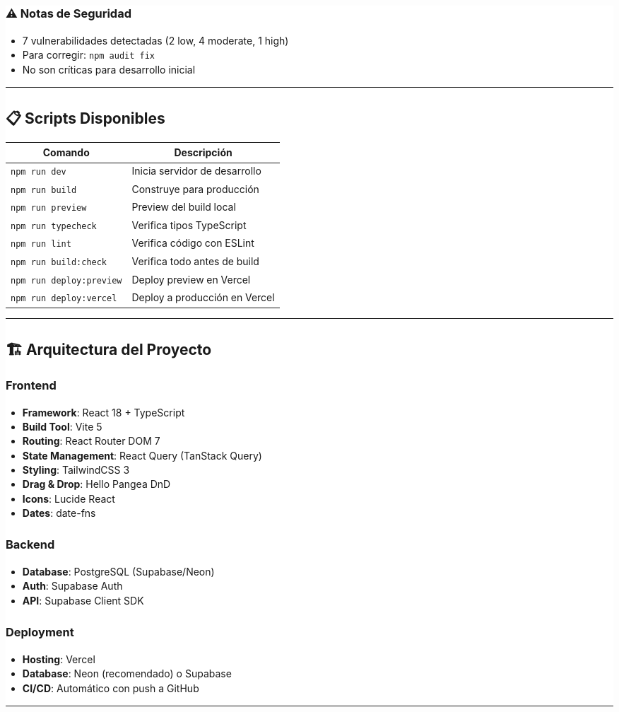 ### ⚠️ Notas de Seguridad

- 7 vulnerabilidades detectadas (2 low, 4 moderate, 1 high)
- Para corregir: `npm audit fix`
- No son críticas para desarrollo inicial

---

## 📋 Scripts Disponibles

| Comando | Descripción |
|---------|-------------|
| `npm run dev` | Inicia servidor de desarrollo |
| `npm run build` | Construye para producción |
| `npm run preview` | Preview del build local |
| `npm run typecheck` | Verifica tipos TypeScript |
| `npm run lint` | Verifica código con ESLint |
| `npm run build:check` | Verifica todo antes de build |
| `npm run deploy:preview` | Deploy preview en Vercel |
| `npm run deploy:vercel` | Deploy a producción en Vercel |

---

## 🏗️ Arquitectura del Proyecto

### Frontend
- **Framework**: React 18 + TypeScript
- **Build Tool**: Vite 5
- **Routing**: React Router DOM 7
- **State Management**: React Query (TanStack Query)
- **Styling**: TailwindCSS 3
- **Drag & Drop**: Hello Pangea DnD
- **Icons**: Lucide React
- **Dates**: date-fns

### Backend
- **Database**: PostgreSQL (Supabase/Neon)
- **Auth**: Supabase Auth
- **API**: Supabase Client SDK

### Deployment
- **Hosting**: Vercel
- **Database**: Neon (recomendado) o Supabase
- **CI/CD**: Automático con push a GitHub

---